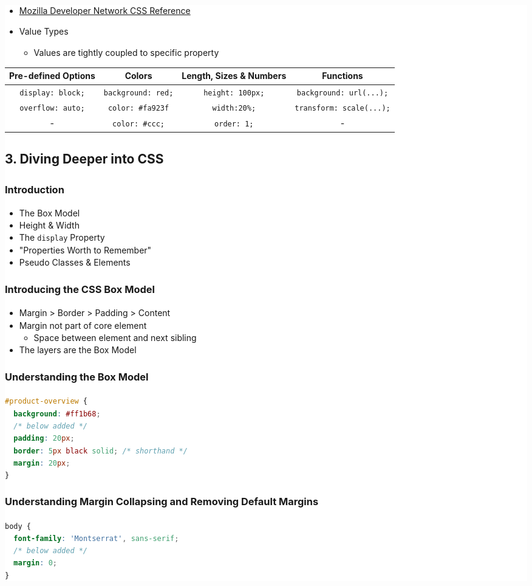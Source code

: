 - [Mozilla Developer Network CSS Reference](https://developer.mozilla.org/en-US/docs/Web/CSS/Reference)

- Value Types
    - Values are tightly coupled to specific property

| Pre-defined Options |       Colors       | Length, Sizes & Numbers |        Functions         |
| :-----------------: | :----------------: | :---------------------: | :----------------------: |
|  `display: block;`  | `background: red;` |    `height: 100px;`     | `background: url(...);`  |
|  `overflow: auto;`  |  `color: #fa923f`  |      `width:20%;`       | `transform: scale(...);` |
|          -          |   `color: #ccc;`   |       `order: 1;`       |            -             |

## 3. Diving Deeper into CSS

### Introduction

- The Box Model
- Height & Width
- The `display` Property
- "Properties Worth to Remember"
- Pseudo Classes & Elements

### Introducing the CSS Box Model

- Margin > Border > Padding > Content
- Margin not part of core element
    - Space between element and next sibling
- The layers are the Box Model

### Understanding the Box Model

```css
#product-overview {
  background: #ff1b68;
  /* below added */
  padding: 20px;
  border: 5px black solid; /* shorthand */
  margin: 20px;
}
```

### Understanding Margin Collapsing and Removing Default Margins

```css
body {
  font-family: 'Montserrat', sans-serif;
  /* below added */
  margin: 0;
}
```
